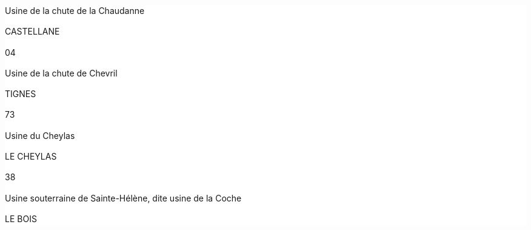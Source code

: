 Usine de la chute de la Chaudanne 

</td>
      <td align="center">

CASTELLANE 

</td>
      <td align="center">

04 

</td>
    </tr>
    <tr>
      <td align="center">

Usine de la chute de Chevril 

</td>
      <td align="center">

TIGNES 

</td>
      <td align="center">

73 

</td>
    </tr>
    <tr>
      <td align="center">

Usine du Cheylas 

</td>
      <td align="center">

LE CHEYLAS 

</td>
      <td align="center">

38 

</td>
    </tr>
    <tr>
      <td align="center">

Usine souterraine de Sainte-Hélène, dite usine de la Coche 

</td>
      <td align="center">

LE BOIS 

</td>
      <td align="center">
